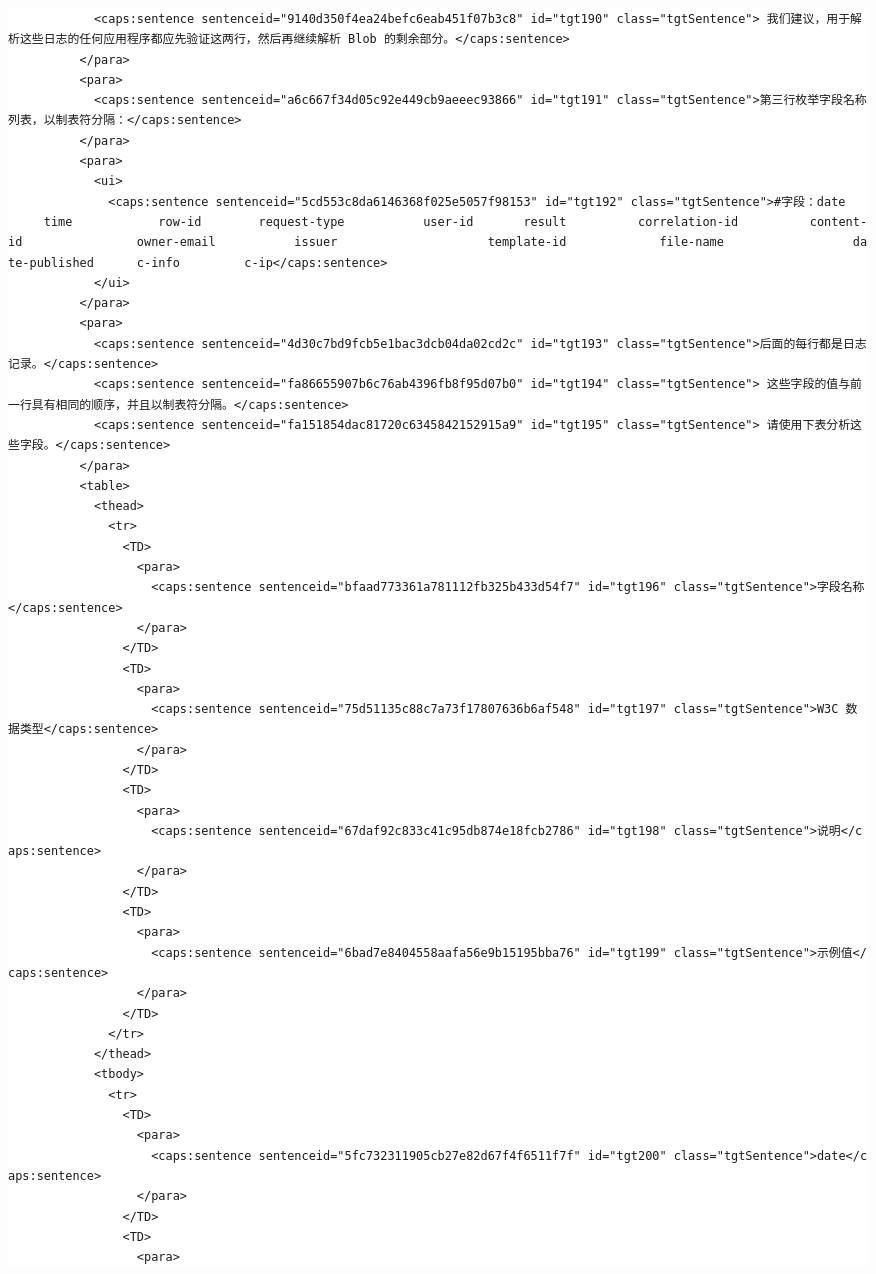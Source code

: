                 <caps:sentence sentenceid="9140d350f4ea24befc6eab451f07b3c8" id="tgt190" class="tgtSentence"> 我们建议，用于解析这些日志的任何应用程序都应先验证这两行，然后再继续解析 Blob 的剩余部分。</caps:sentence>
              </para>
              <para>
                <caps:sentence sentenceid="a6c667f34d05c92e449cb9aeeec93866" id="tgt191" class="tgtSentence">第三行枚举字段名称列表，以制表符分隔：</caps:sentence>
              </para>
              <para>
                <ui>
                  <caps:sentence sentenceid="5cd553c8da6146368f025e5057f98153" id="tgt192" class="tgtSentence">#字段：date            time            row-id        request-type           user-id       result          correlation-id          content-id                owner-email           issuer                     template-id             file-name                  date-published      c-info         c-ip</caps:sentence>
                </ui>
              </para>
              <para>
                <caps:sentence sentenceid="4d30c7bd9fcb5e1bac3dcb04da02cd2c" id="tgt193" class="tgtSentence">后面的每行都是日志记录。</caps:sentence>
                <caps:sentence sentenceid="fa86655907b6c76ab4396fb8f95d07b0" id="tgt194" class="tgtSentence"> 这些字段的值与前一行具有相同的顺序，并且以制表符分隔。</caps:sentence>
                <caps:sentence sentenceid="fa151854dac81720c6345842152915a9" id="tgt195" class="tgtSentence"> 请使用下表分析这些字段。</caps:sentence>
              </para>
              <table>
                <thead>
                  <tr>
                    <TD>
                      <para>
                        <caps:sentence sentenceid="bfaad773361a781112fb325b433d54f7" id="tgt196" class="tgtSentence">字段名称</caps:sentence>
                      </para>
                    </TD>
                    <TD>
                      <para>
                        <caps:sentence sentenceid="75d51135c88c7a73f17807636b6af548" id="tgt197" class="tgtSentence">W3C 数据类型</caps:sentence>
                      </para>
                    </TD>
                    <TD>
                      <para>
                        <caps:sentence sentenceid="67daf92c833c41c95db874e18fcb2786" id="tgt198" class="tgtSentence">说明</caps:sentence>
                      </para>
                    </TD>
                    <TD>
                      <para>
                        <caps:sentence sentenceid="6bad7e8404558aafa56e9b15195bba76" id="tgt199" class="tgtSentence">示例值</caps:sentence>
                      </para>
                    </TD>
                  </tr>
                </thead>
                <tbody>
                  <tr>
                    <TD>
                      <para>
                        <caps:sentence sentenceid="5fc732311905cb27e82d67f4f6511f7f" id="tgt200" class="tgtSentence">date</caps:sentence>
                      </para>
                    </TD>
                    <TD>
                      <para>
